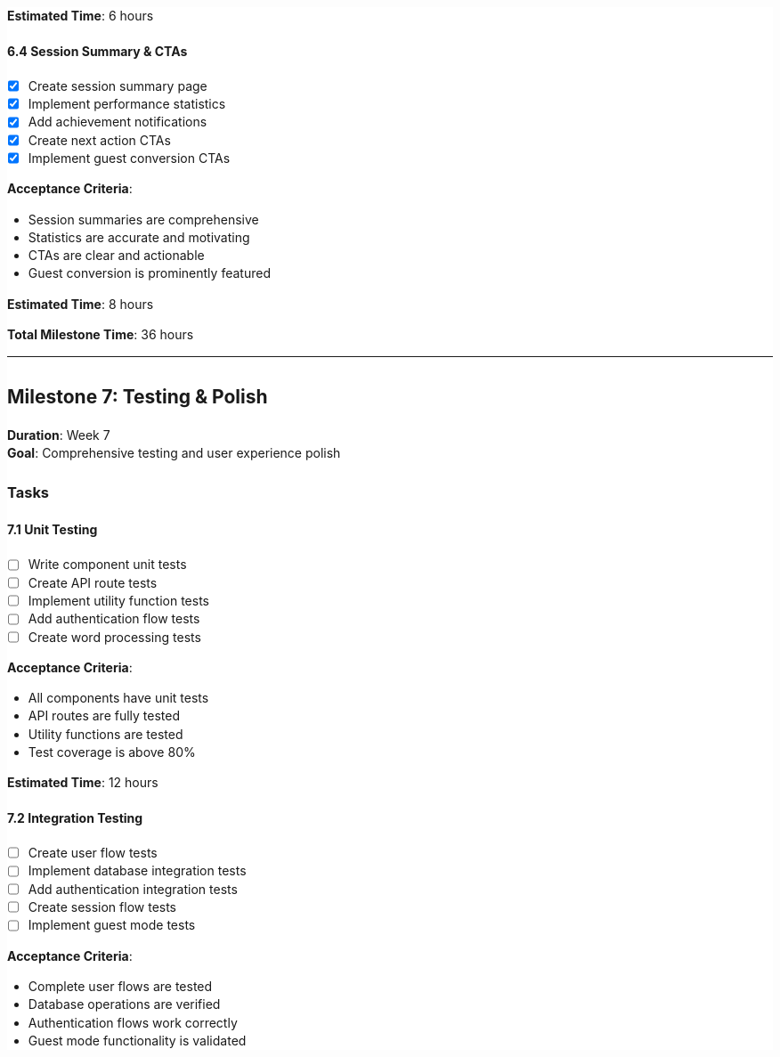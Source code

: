 **Estimated Time**: 6 hours

#### 6.4 Session Summary & CTAs
- [x] Create session summary page
- [x] Implement performance statistics
- [x] Add achievement notifications
- [x] Create next action CTAs
- [x] Implement guest conversion CTAs

**Acceptance Criteria**:
- Session summaries are comprehensive
- Statistics are accurate and motivating
- CTAs are clear and actionable
- Guest conversion is prominently featured

**Estimated Time**: 8 hours

**Total Milestone Time**: 36 hours

---

## Milestone 7: Testing & Polish
**Duration**: Week 7  
**Goal**: Comprehensive testing and user experience polish

### Tasks

#### 7.1 Unit Testing
- [ ] Write component unit tests
- [ ] Create API route tests
- [ ] Implement utility function tests
- [ ] Add authentication flow tests
- [ ] Create word processing tests

**Acceptance Criteria**:
- All components have unit tests
- API routes are fully tested
- Utility functions are tested
- Test coverage is above 80%

**Estimated Time**: 12 hours

#### 7.2 Integration Testing
- [ ] Create user flow tests
- [ ] Implement database integration tests
- [ ] Add authentication integration tests
- [ ] Create session flow tests
- [ ] Implement guest mode tests

**Acceptance Criteria**:
- Complete user flows are tested
- Database operations are verified
- Authentication flows work correctly
- Guest mode functionality is validated
